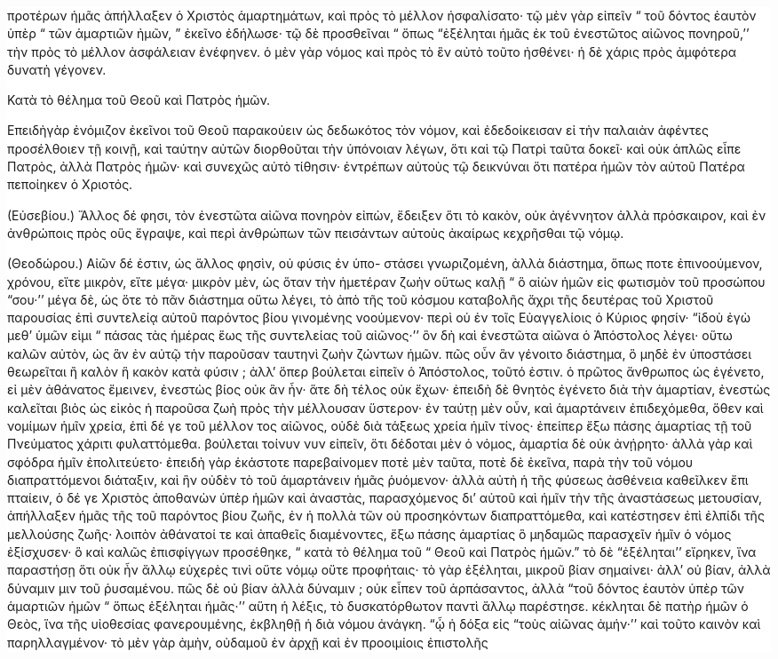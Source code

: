 προτέρων ἡμᾶς ἀπήλλαξεν ὁ Χριστὸς ἁμαρτημάτων, καὶ πρὸς τὸ
μέλλον ἠσφαλίσατο· τῷ μὲν γὰρ εἰπεῖν “ τοῦ δόντος ἑαυτὸν ὑπὲρ
“ τῶν ἁμαρτιῶν ἠμῶν, ” ἐκεῖνο ἐδήλωσε· τῷ δὲ προσθεῖναι “ ὄπως <lb n="30"/>
“ἐξέληται ἡμᾶς ἐκ τοῦ ἐνεστῶτος αἰῶνος πονηροῦ,’’ τὴν πρὸς τὸ
μέλλον ἀσφάλειαν ἐνέφηνεν. ὁ μὲν γὰρ νόμος καὶ πρὸς τὸ ἓν
αὐτὸ τοῦτο ἠσθένει· ἡ δὲ χάρις πρὸς ἀμφότερα δυνατὴ γέγονεν.</p>
<p>Κατὰ τὸ θέλημα τοῦ Θεοῦ καὶ Πατρὸς ἡμῶν.</p>
<p>Επειδὴγὰρ ἐνόμιζον ἐκεῖνοι τοῦ Θεοῦ παρακούειν ὡς δεδωκότος <lb n="35"/>

<pb n="12"/>
τὸν νόμον, καὶ ἐδεδοίκεισαν εἰ τὴν παλαιὰν ἀφέντες προσέλθοιεν
τῇ κοινῇ, καὶ ταύτην αὐτῶν διορθοῦται τὴν ὑπόνοιαν λέγων, ὅτι
καὶ τῷ Πατρὶ ταῦτα δοκεῖ· καὶ οὐκ ἁπλῶς εἶπε Πατρὸς, ἀλλὰ
Πατρὸς ἡμῶν· καὶ συνεχῶς αὐτὸ τίθησιν· ἐντρέπων αὐτοὺς τῷ
δεικνύναι ὅτι πατέρα ἡμῶν τὸν αὐτοῦ Πατέρα πεποίηκεν ὁ <lb n="5"/>
Χριοτός.</p>
<p>(Εὐσεβίου.) Ἄλλος δέ φησι, τὸν ἐνεστῶτα αἰῶνα πονηρὸν
εἰπὼν, ἔδειξεν ὅτι τὸ κακὸν, οὐκ ἀγέννητον ἀλλὰ πρόσκαιρον, καὶ
ἐν ἀνθρώποις πρὸς οὓς ἔγραψε, καὶ περὶ ἀνθρώπων τῶν πεισάντων
αὐτοὺς ἀκαίρως κεχρῆσθαι τῷ νόμῳ.</p> <lb n="10"/>
<p>(Θεοδώρου.) Αἰῶν δέ ἐστιν, ὡς ἄλλος φησὶν, οὐ φύσις ἐν ὑπο-
στάσει γνωριζομένη, ἀλλὰ διάστημα, ὅπως ποτε ἐπινοούμενον,
χρόνου, εἴτε μικρὸν, εἴτε μέγα· μικρὸν μὲν, ὡς ὅταν τὴν ἡμετέραν
ζωὴν οὕτως καλῇ “ ὃ αἰὼν ἡμῶν εἰς φωτισμὸν τοῦ προσώπου
“σου·’’ μέγα δὲ, ὡς ὅτε τὸ πᾶν διάστημα οὕτω λέγει, τὸ ἀπὸ τῆς <lb n="15"/>
τοῦ κόσμου καταβολῆς ἄχρι τῆς δευτέρας τοῦ Χριστοῦ παρουσίας
ἐπὶ συντελείᾳ αὐτοῦ παρόντος βίου γινομένης νοούμενον· περὶ οὑ
ἐν τοῖς Εὐαγγελίοις ὁ Κύριος φησίν· “ἰδοὺ ἐγὼ μεθ’ ὑμῶν εἰμι
“ πάσας τὰς ἡμέρας ἕως τῆς συντελείας τοῦ αἰῶνος·’’ ὃν δὴ καὶ
ἐνεστῶτα αἰῶνα ὁ Ἀπόστολος λέγει· οὕτω καλῶν αὐτὸν, ὡς ἃν ἐν <lb n="20"/>
αὐτῷ τὴν παροῦσαν ταυτηνὶ ζωὴν ζώντων ἡμῶν. πῶς οὖν ἃν γένοιτο
διάστημα, ὃ μηδὲ ἐν ὑποστάσει θεωρεῖται ἢ καλὸν ἣ κακὸν κατὰ
φύσιν ; ἀλλ’ ὅπερ βούλεται εἰπεῖν ὁ Ἀπόστολος, τοῦτό ἐστιν. ὁ
πρῶτος ἄνθρωπος ὡς ἐγένετο, εἰ μὲν ἀθάνατος ἔμεινεν, ἐνεστὼς βίος
οὐκ ἃν ἦν· ἅτε δὴ τέλος οὐκ ἔχων· ἐπειδὴ δὲ θνητὸς ἐγένετο διὰ <lb n="25"/>
τὴν ἁμαρτίαν, ἐνεστὼς καλεῖται βιὸς ὡς εἰκὸς ἡ παροῦσα ζωὴ
πρὸς τὴν μέλλουσαν ὕστερον· ἐν ταύτῃ μὲν οὖν, καὶ ἁμαρτάνειν
ἐπιδεχόμεθα, ὅθεν καὶ νομίμων ἡμῖν χρεία, ἐπὶ δέ γε τοῦ μέλλον
τος αἰῶνος, οὐδὲ διὰ τάξεως χρεία ἡμῖν τίνος· ἐπείπερ ἔξω πάσης
ἁμαρτίας τῇ τοῦ Πνεύματος χάριτι φυλαττόμεθα. βούλεται τοίνυν <lb n="30"/>
νυν εἰπεῖν, ὅτι δέδοται μὲν ὁ νόμος, ἁμαρτία δὲ οὐκ ἀνῄρητο·
ἀλλὰ γὰρ καὶ σφόδρα ἡμῖν ἐπολιτεύετο· ἐπειδὴ γὰρ ἑκάστοτε
παρεβαίνομεν ποτὲ μὲν ταῦτα, ποτὲ δὲ ἐκεῖνα, παρὰ τὴν τοῦ νόμου
διαπραττόμενοι διάταξιν, καὶ ἣν οὐδὲν τὸ τοῦ ἁμαρτάνειν ἡμᾶς
ῥυόμενον· ἀλλὰ αὐτὴ ἡ τῆς φύσεως ἀσθένεια καθεῖλκεν ἔπι <lb n="35"/>

<pb n="13"/>
πταίειν, ὁ δέ γε Χριστὸς ἀποθανὼν ὑπὲρ ἡμῶν καὶ ἀναστὰς, παρασχόμενος
δι’ αὐτοῦ καὶ ἡμῖν τὴν τῆς ἀναστάσεως μετουσίαν,
ἀπήλλαξεν ἡμᾶς τῆς τοῦ παρόντος βίου ζωῆς, ἐν ἡ πολλὰ τῶν οὐ
προσηκόντων διαπραττόμεθα, καὶ κατέστησεν ἐπὶ ἐλπίδι τῆς μελλούσης
ζωῆς· λοιπὸν ἀθάνατοί τε καὶ ἀπαθεῖς διαμένοντες, <lb n="5"/>
ἔξω πάσης ἁμαρτίας ὃ μηδαμῶς παρασχεῖν ἡμῖν ὁ νόμος ἐξίσχυσεν·
ὃ καὶ καλῶς ἐπισφίγγων προσέθηκε, “ κατὰ τὸ θέλημα τοῦ
“ Θεοῦ καὶ Πατρὸς ἡμῶν.” τὸ δὲ “ἐξέληται’’ εἴρηκεν, ἴνα παραστήσῃ
ὅτι οὐκ ἦν ἄλλῳ εὐχερὲς τινὶ οὔτε νόμῳ οὔτε προφήταις·
τὸ γὰρ ἐξέληται, μικροῦ βίαν σημαίνει· ἀλλ’ οὐ βίαν, ἀλλὰ δύναμιν <lb n="10"/>
μιν τοῦ ῥυσαμένου. πῶς δὲ οὐ βίαν ἀλλὰ δύναμιν ; οὐκ εἶπεν τοῦ
ἁρπάσαντος, ἀλλὰ “τοῦ δόντος ἑαυτὸν ὑπὲρ τῶν ἁμαρτιῶν ἡμῶν
“ ὅπως ἐξέληται ἡμᾶς·’’ αὕτη ἡ λέξις, τὸ δυσκατόρθωτον παντὶ
ἄλλῳ παρέστησε. κέκληται δὲ πατὴρ ἡμῶν ὁ Θεὸς, ἵνα τῆς υἰοθεσίας
φανερουμένης, ἐκβληθῇ ἡ διὰ νόμου ἀνάγκη. “ᾧ ἡ δόξα εἰς <lb n="15"/>
“τοὺς αἰῶνας ἀμήν·’’ καὶ τοῦτο καινὸν καὶ παρηλλαγμένον· τὸ
μὲν γὰρ ἀμὴν, οὐδαμοῦ ἐν ἀρχῇ καὶ ἐν προοιμίοις ἐπιστολῆς